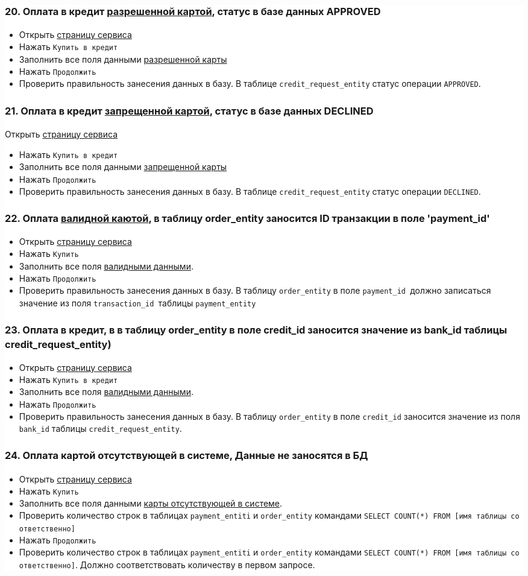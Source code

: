 ### 20. Оплата в кредит [разрешенной картой](#разрешенная-карта), статус в базе данных APPROVED
* Открыть [страницу сервиса](http://localhost:8080)
* Нажать `Купить в кредит`
* Заполнить все поля данными [разрешенной карты](#разрешенная-карта)
* Нажать `Продолжить`
* Проверить правильность занесения данных в базу. В таблице `credit_request_entity` статус операции `APPROVED`.

### 21. Оплата в кредит [запрещенной картой](#запрещенная-карта), статус в базе данных DECLINED
 Открыть [страницу сервиса](http://localhost:8080)
* Нажать `Купить в кредит`
* Заполнить все поля данными [запрещенной карты](#запрещенная-карта)
* Нажать `Продолжить`
* Проверить правильность занесения данных в базу. В таблице `credit_request_entity` статус операции `DECLINED`.


### 22.  Оплата [валидной каютой](#данные-валидных-карт-карт), в таблицу order_entity заносится ID транзакции в поле 'payment_id'
* Открыть [страницу сервиса](http://localhost:8080)
* Нажать `Купить`
* Заполнить все поля [валидными данными](#данные-валидных-карт-карт).
* Нажать `Продолжить`
* Проверить правильность занесения данных в базу. В таблицу `order_entity` в поле `payment_id `должно записаться значение из поля `transaction_id `таблицы `payment_entity`  




### 23. Оплата в кредит, в в таблицу order_entity  в поле credit_id заносится значение из bank_id таблицы credit_request_entity)
* Открыть [страницу сервиса](http://localhost:8080)
* Нажать `Купить в кредит`
* Заполнить все поля [валидными данными](#данные-валидных-карт-карт).
* Нажать `Продолжить`
* Проверить правильность занесения данных в базу. В таблицу `order_entity` в поле `credit_id` заносится значение из поля `bank_id` таблицы `credit_request_entity`.

### 24. Оплата картой отсутствующей в системе, Данные не заносятся в БД
* Открыть [страницу сервиса](http://localhost:8080)
* Нажать `Купить`
* Заполнить все поля данными [карты отсутствующей в системе](#карта-отсутствющая-в-системе).
* Проверить количество строк в таблицах `payment_entiti` и `order_entity` командами `SELECT COUNT(*) FROM [имя таблицы соответственно]`
* Нажать `Продолжить`
* Проверить количество строк в таблицах `payment_entiti` и `order_entity` командами `SELECT COUNT(*) FROM [имя таблицы соответственно]`. Должно соответствовать количеству в первом запросе.
